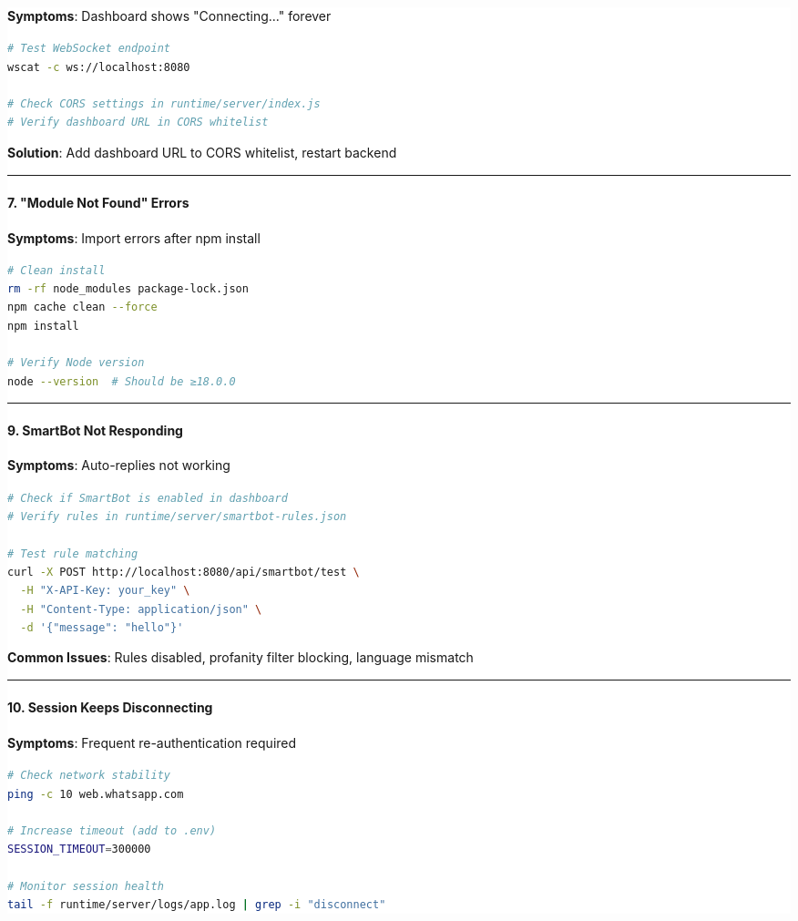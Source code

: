 **Symptoms**: Dashboard shows "Connecting..." forever

```bash
# Test WebSocket endpoint
wscat -c ws://localhost:8080

# Check CORS settings in runtime/server/index.js
# Verify dashboard URL in CORS whitelist
```

**Solution**: Add dashboard URL to CORS whitelist, restart backend

---

#### 7. "Module Not Found" Errors

**Symptoms**: Import errors after npm install

```bash
# Clean install
rm -rf node_modules package-lock.json
npm cache clean --force
npm install

# Verify Node version
node --version  # Should be ≥18.0.0
```

---

#### 9. SmartBot Not Responding

**Symptoms**: Auto-replies not working

```bash
# Check if SmartBot is enabled in dashboard
# Verify rules in runtime/server/smartbot-rules.json

# Test rule matching
curl -X POST http://localhost:8080/api/smartbot/test \
  -H "X-API-Key: your_key" \
  -H "Content-Type: application/json" \
  -d '{"message": "hello"}'
```

**Common Issues**: Rules disabled, profanity filter blocking, language mismatch

---

#### 10. Session Keeps Disconnecting

**Symptoms**: Frequent re-authentication required

```bash
# Check network stability
ping -c 10 web.whatsapp.com

# Increase timeout (add to .env)
SESSION_TIMEOUT=300000

# Monitor session health
tail -f runtime/server/logs/app.log | grep -i "disconnect"
```
